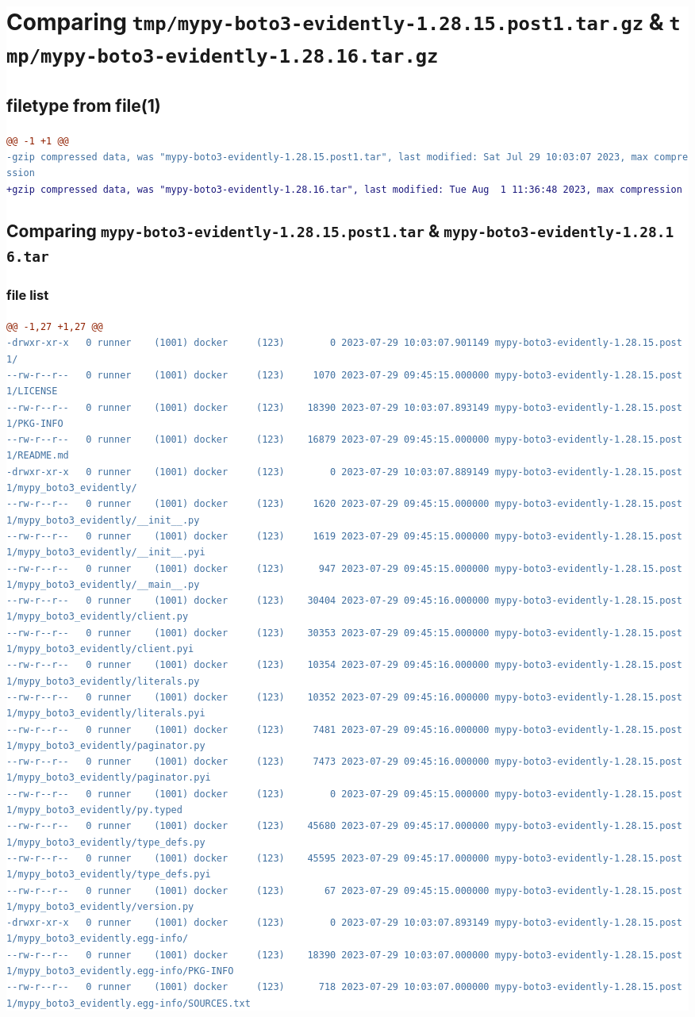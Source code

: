 # Comparing `tmp/mypy-boto3-evidently-1.28.15.post1.tar.gz` & `tmp/mypy-boto3-evidently-1.28.16.tar.gz`

## filetype from file(1)

```diff
@@ -1 +1 @@
-gzip compressed data, was "mypy-boto3-evidently-1.28.15.post1.tar", last modified: Sat Jul 29 10:03:07 2023, max compression
+gzip compressed data, was "mypy-boto3-evidently-1.28.16.tar", last modified: Tue Aug  1 11:36:48 2023, max compression
```

## Comparing `mypy-boto3-evidently-1.28.15.post1.tar` & `mypy-boto3-evidently-1.28.16.tar`

### file list

```diff
@@ -1,27 +1,27 @@
-drwxr-xr-x   0 runner    (1001) docker     (123)        0 2023-07-29 10:03:07.901149 mypy-boto3-evidently-1.28.15.post1/
--rw-r--r--   0 runner    (1001) docker     (123)     1070 2023-07-29 09:45:15.000000 mypy-boto3-evidently-1.28.15.post1/LICENSE
--rw-r--r--   0 runner    (1001) docker     (123)    18390 2023-07-29 10:03:07.893149 mypy-boto3-evidently-1.28.15.post1/PKG-INFO
--rw-r--r--   0 runner    (1001) docker     (123)    16879 2023-07-29 09:45:15.000000 mypy-boto3-evidently-1.28.15.post1/README.md
-drwxr-xr-x   0 runner    (1001) docker     (123)        0 2023-07-29 10:03:07.889149 mypy-boto3-evidently-1.28.15.post1/mypy_boto3_evidently/
--rw-r--r--   0 runner    (1001) docker     (123)     1620 2023-07-29 09:45:15.000000 mypy-boto3-evidently-1.28.15.post1/mypy_boto3_evidently/__init__.py
--rw-r--r--   0 runner    (1001) docker     (123)     1619 2023-07-29 09:45:15.000000 mypy-boto3-evidently-1.28.15.post1/mypy_boto3_evidently/__init__.pyi
--rw-r--r--   0 runner    (1001) docker     (123)      947 2023-07-29 09:45:15.000000 mypy-boto3-evidently-1.28.15.post1/mypy_boto3_evidently/__main__.py
--rw-r--r--   0 runner    (1001) docker     (123)    30404 2023-07-29 09:45:16.000000 mypy-boto3-evidently-1.28.15.post1/mypy_boto3_evidently/client.py
--rw-r--r--   0 runner    (1001) docker     (123)    30353 2023-07-29 09:45:15.000000 mypy-boto3-evidently-1.28.15.post1/mypy_boto3_evidently/client.pyi
--rw-r--r--   0 runner    (1001) docker     (123)    10354 2023-07-29 09:45:16.000000 mypy-boto3-evidently-1.28.15.post1/mypy_boto3_evidently/literals.py
--rw-r--r--   0 runner    (1001) docker     (123)    10352 2023-07-29 09:45:16.000000 mypy-boto3-evidently-1.28.15.post1/mypy_boto3_evidently/literals.pyi
--rw-r--r--   0 runner    (1001) docker     (123)     7481 2023-07-29 09:45:16.000000 mypy-boto3-evidently-1.28.15.post1/mypy_boto3_evidently/paginator.py
--rw-r--r--   0 runner    (1001) docker     (123)     7473 2023-07-29 09:45:16.000000 mypy-boto3-evidently-1.28.15.post1/mypy_boto3_evidently/paginator.pyi
--rw-r--r--   0 runner    (1001) docker     (123)        0 2023-07-29 09:45:15.000000 mypy-boto3-evidently-1.28.15.post1/mypy_boto3_evidently/py.typed
--rw-r--r--   0 runner    (1001) docker     (123)    45680 2023-07-29 09:45:17.000000 mypy-boto3-evidently-1.28.15.post1/mypy_boto3_evidently/type_defs.py
--rw-r--r--   0 runner    (1001) docker     (123)    45595 2023-07-29 09:45:17.000000 mypy-boto3-evidently-1.28.15.post1/mypy_boto3_evidently/type_defs.pyi
--rw-r--r--   0 runner    (1001) docker     (123)       67 2023-07-29 09:45:15.000000 mypy-boto3-evidently-1.28.15.post1/mypy_boto3_evidently/version.py
-drwxr-xr-x   0 runner    (1001) docker     (123)        0 2023-07-29 10:03:07.893149 mypy-boto3-evidently-1.28.15.post1/mypy_boto3_evidently.egg-info/
--rw-r--r--   0 runner    (1001) docker     (123)    18390 2023-07-29 10:03:07.000000 mypy-boto3-evidently-1.28.15.post1/mypy_boto3_evidently.egg-info/PKG-INFO
--rw-r--r--   0 runner    (1001) docker     (123)      718 2023-07-29 10:03:07.000000 mypy-boto3-evidently-1.28.15.post1/mypy_boto3_evidently.egg-info/SOURCES.txt
```